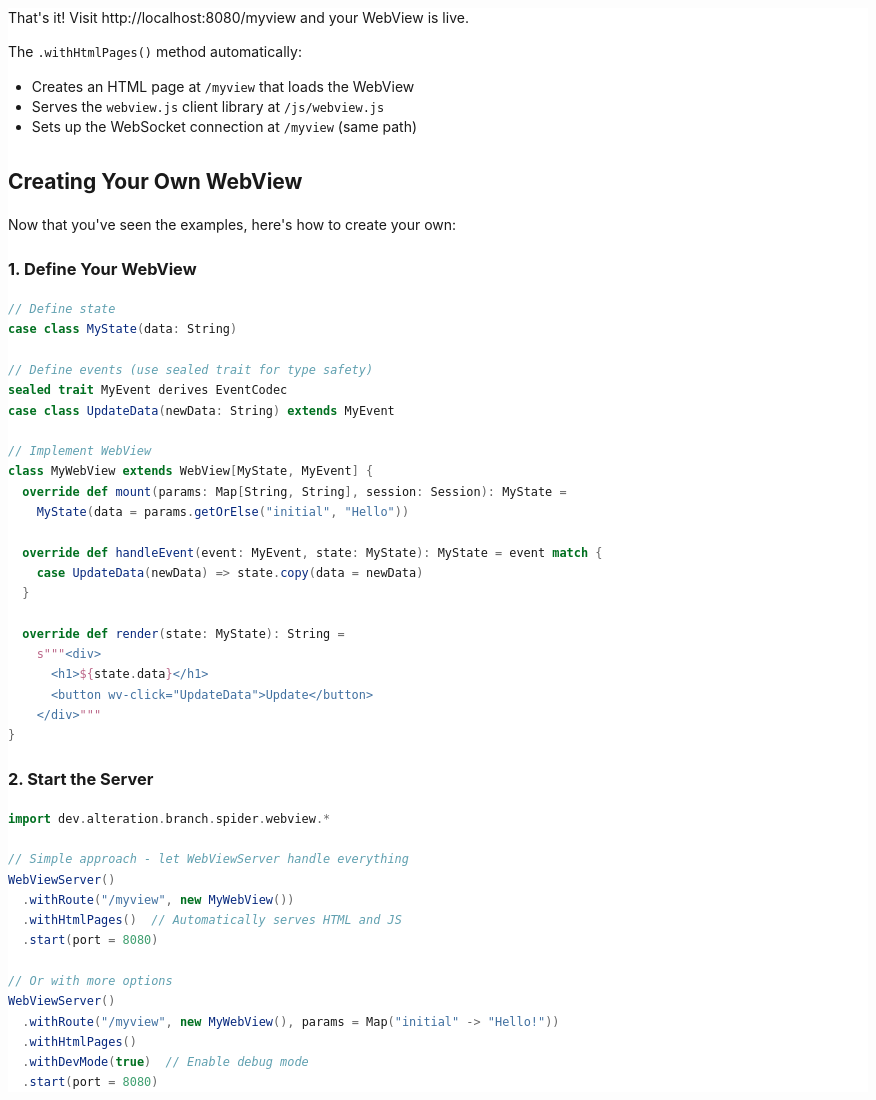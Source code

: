 That's it! Visit http://localhost:8080/myview and your WebView is live.

The `.withHtmlPages()` method automatically:
- Creates an HTML page at `/myview` that loads the WebView
- Serves the `webview.js` client library at `/js/webview.js`
- Sets up the WebSocket connection at `/myview` (same path)

## Creating Your Own WebView

Now that you've seen the examples, here's how to create your own:

### 1. Define Your WebView

```scala
// Define state
case class MyState(data: String)

// Define events (use sealed trait for type safety)
sealed trait MyEvent derives EventCodec
case class UpdateData(newData: String) extends MyEvent

// Implement WebView
class MyWebView extends WebView[MyState, MyEvent] {
  override def mount(params: Map[String, String], session: Session): MyState =
    MyState(data = params.getOrElse("initial", "Hello"))

  override def handleEvent(event: MyEvent, state: MyState): MyState = event match {
    case UpdateData(newData) => state.copy(data = newData)
  }

  override def render(state: MyState): String =
    s"""<div>
      <h1>${state.data}</h1>
      <button wv-click="UpdateData">Update</button>
    </div>"""
}
```

### 2. Start the Server

```scala
import dev.alteration.branch.spider.webview.*

// Simple approach - let WebViewServer handle everything
WebViewServer()
  .withRoute("/myview", new MyWebView())
  .withHtmlPages()  // Automatically serves HTML and JS
  .start(port = 8080)

// Or with more options
WebViewServer()
  .withRoute("/myview", new MyWebView(), params = Map("initial" -> "Hello!"))
  .withHtmlPages()
  .withDevMode(true)  // Enable debug mode
  .start(port = 8080)
```
